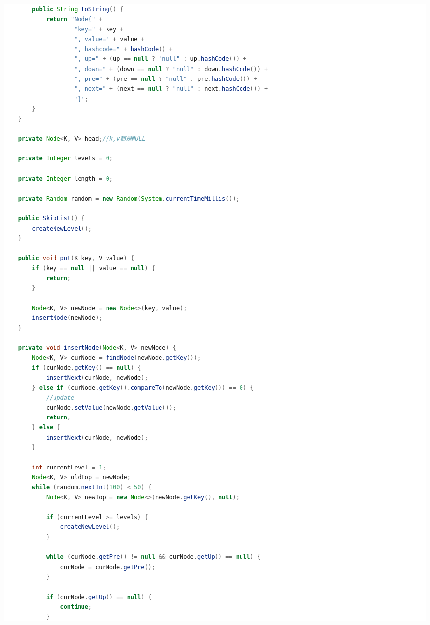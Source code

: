 ```java
        public String toString() {
            return "Node{" +
                    "key=" + key +
                    ", value=" + value +
                    ", hashcode=" + hashCode() +
                    ", up=" + (up == null ? "null" : up.hashCode()) +
                    ", down=" + (down == null ? "null" : down.hashCode()) +
                    ", pre=" + (pre == null ? "null" : pre.hashCode()) +
                    ", next=" + (next == null ? "null" : next.hashCode()) +
                    '}';
        }
    }

    private Node<K, V> head;//k,v都是NULL

    private Integer levels = 0;

    private Integer length = 0;

    private Random random = new Random(System.currentTimeMillis());

    public SkipList() {
        createNewLevel();
    }

    public void put(K key, V value) {
        if (key == null || value == null) {
            return;
        }

        Node<K, V> newNode = new Node<>(key, value);
        insertNode(newNode);
    }

    private void insertNode(Node<K, V> newNode) {
        Node<K, V> curNode = findNode(newNode.getKey());
        if (curNode.getKey() == null) {
            insertNext(curNode, newNode);
        } else if (curNode.getKey().compareTo(newNode.getKey()) == 0) {
            //update
            curNode.setValue(newNode.getValue());
            return;
        } else {
            insertNext(curNode, newNode);
        }

        int currentLevel = 1;
        Node<K, V> oldTop = newNode;
        while (random.nextInt(100) < 50) {
            Node<K, V> newTop = new Node<>(newNode.getKey(), null);

            if (currentLevel >= levels) {
                createNewLevel();
            }

            while (curNode.getPre() != null && curNode.getUp() == null) {
                curNode = curNode.getPre();
            }

            if (curNode.getUp() == null) {
                continue;
            }

```